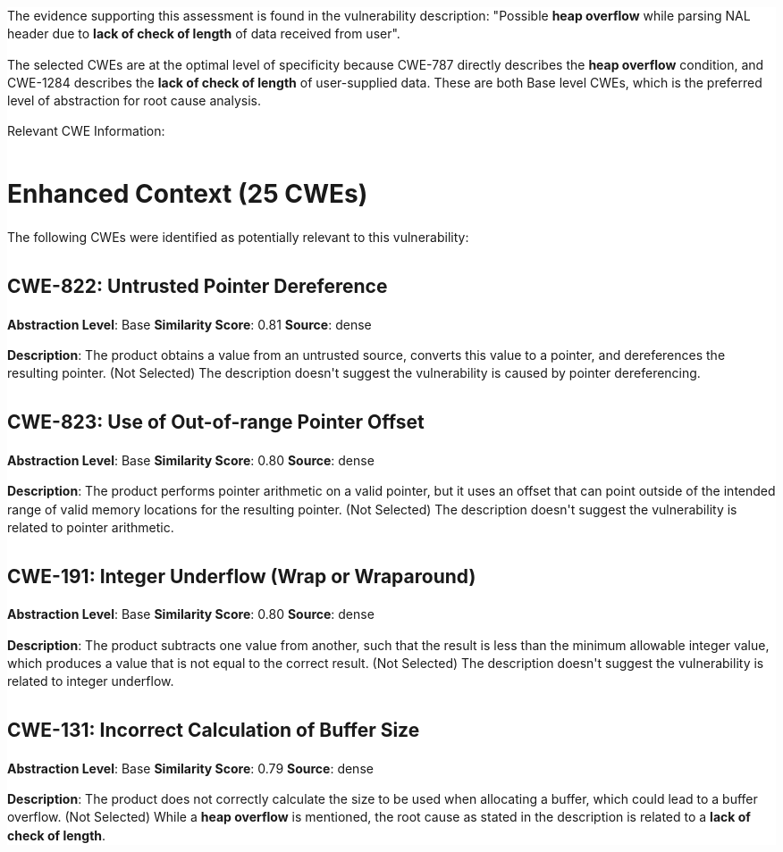 The evidence supporting this assessment is found in the vulnerability description: "Possible **heap overflow** while parsing NAL header due to **lack of check of length** of data received from user".

The selected CWEs are at the optimal level of specificity because CWE-787 directly describes the **heap overflow** condition, and CWE-1284 describes the **lack of check of length** of user-supplied data. These are both Base level CWEs, which is the preferred level of abstraction for root cause analysis.

Relevant CWE Information:

# Enhanced Context (25 CWEs)
The following CWEs were identified as potentially relevant to this vulnerability:

## CWE-822: Untrusted Pointer Dereference
**Abstraction Level**: Base
**Similarity Score**: 0.81
**Source**: dense

**Description**:
The product obtains a value from an untrusted source, converts this value to a pointer, and dereferences the resulting pointer.
(Not Selected) The description doesn't suggest the vulnerability is caused by pointer dereferencing.

## CWE-823: Use of Out-of-range Pointer Offset
**Abstraction Level**: Base
**Similarity Score**: 0.80
**Source**: dense

**Description**:
The product performs pointer arithmetic on a valid pointer, but it uses an offset that can point outside of the intended range of valid memory locations for the resulting pointer.
(Not Selected) The description doesn't suggest the vulnerability is related to pointer arithmetic.

## CWE-191: Integer Underflow (Wrap or Wraparound)
**Abstraction Level**: Base
**Similarity Score**: 0.80
**Source**: dense

**Description**:
The product subtracts one value from another, such that the result is less than the minimum allowable integer value, which produces a value that is not equal to the correct result.
(Not Selected) The description doesn't suggest the vulnerability is related to integer underflow.

## CWE-131: Incorrect Calculation of Buffer Size
**Abstraction Level**: Base
**Similarity Score**: 0.79
**Source**: dense

**Description**:
The product does not correctly calculate the size to be used when allocating a buffer, which could lead to a buffer overflow.
(Not Selected) While a **heap overflow** is mentioned, the root cause as stated in the description is related to a **lack of check of length**.

